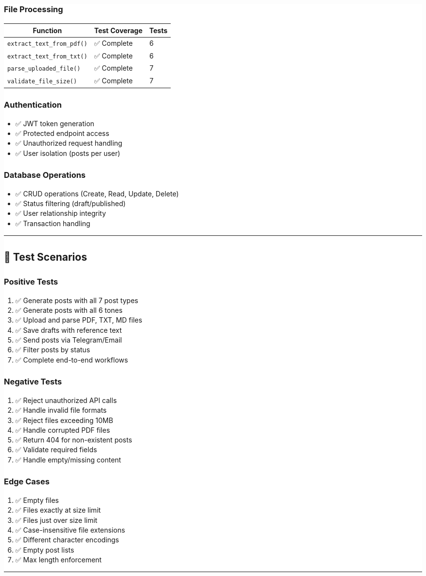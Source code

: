 ### File Processing
| Function | Test Coverage | Tests |
|----------|---------------|-------|
| `extract_text_from_pdf()` | ✅ Complete | 6 |
| `extract_text_from_txt()` | ✅ Complete | 6 |
| `parse_uploaded_file()` | ✅ Complete | 7 |
| `validate_file_size()` | ✅ Complete | 7 |

### Authentication
- ✅ JWT token generation
- ✅ Protected endpoint access
- ✅ Unauthorized request handling
- ✅ User isolation (posts per user)

### Database Operations
- ✅ CRUD operations (Create, Read, Update, Delete)
- ✅ Status filtering (draft/published)
- ✅ User relationship integrity
- ✅ Transaction handling

---

## 🧩 Test Scenarios

### Positive Tests
1. ✅ Generate posts with all 7 post types
2. ✅ Generate posts with all 6 tones
3. ✅ Upload and parse PDF, TXT, MD files
4. ✅ Save drafts with reference text
5. ✅ Send posts via Telegram/Email
6. ✅ Filter posts by status
7. ✅ Complete end-to-end workflows

### Negative Tests
1. ✅ Reject unauthorized API calls
2. ✅ Handle invalid file formats
3. ✅ Reject files exceeding 10MB
4. ✅ Handle corrupted PDF files
5. ✅ Return 404 for non-existent posts
6. ✅ Validate required fields
7. ✅ Handle empty/missing content

### Edge Cases
1. ✅ Empty files
2. ✅ Files exactly at size limit
3. ✅ Files just over size limit
4. ✅ Case-insensitive file extensions
5. ✅ Different character encodings
6. ✅ Empty post lists
7. ✅ Max length enforcement

---